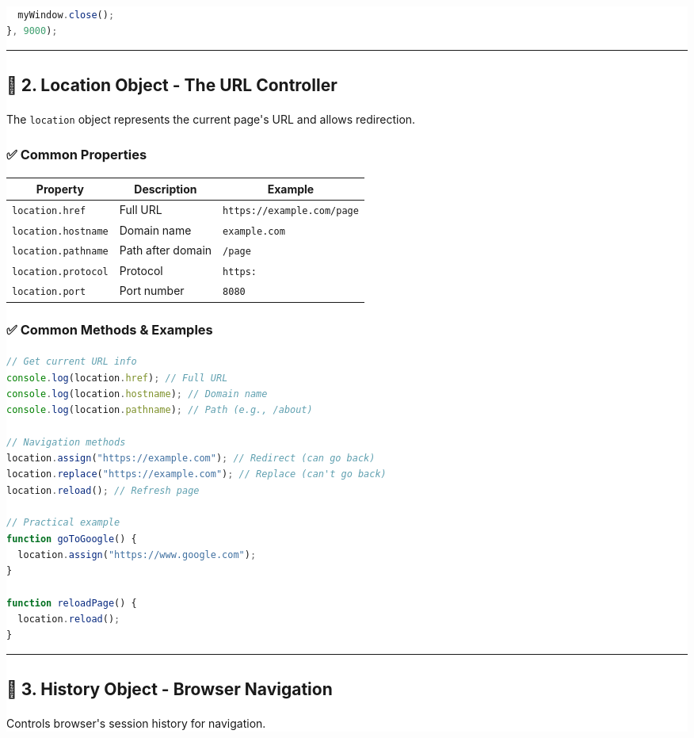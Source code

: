 ```javascript
  myWindow.close();
}, 9000);
```

---

## 🔵 2. Location Object - The URL Controller

The `location` object represents the current page's URL and allows redirection.

### ✅ Common Properties

| Property            | Description       | Example                    |
| ------------------- | ----------------- | -------------------------- |
| `location.href`     | Full URL          | `https://example.com/page` |
| `location.hostname` | Domain name       | `example.com`              |
| `location.pathname` | Path after domain | `/page`                    |
| `location.protocol` | Protocol          | `https:`                   |
| `location.port`     | Port number       | `8080`                     |

### ✅ Common Methods & Examples

```javascript
// Get current URL info
console.log(location.href); // Full URL
console.log(location.hostname); // Domain name
console.log(location.pathname); // Path (e.g., /about)

// Navigation methods
location.assign("https://example.com"); // Redirect (can go back)
location.replace("https://example.com"); // Replace (can't go back)
location.reload(); // Refresh page

// Practical example
function goToGoogle() {
  location.assign("https://www.google.com");
}

function reloadPage() {
  location.reload();
}
```

---

## 🔵 3. History Object - Browser Navigation

Controls browser's session history for navigation.
